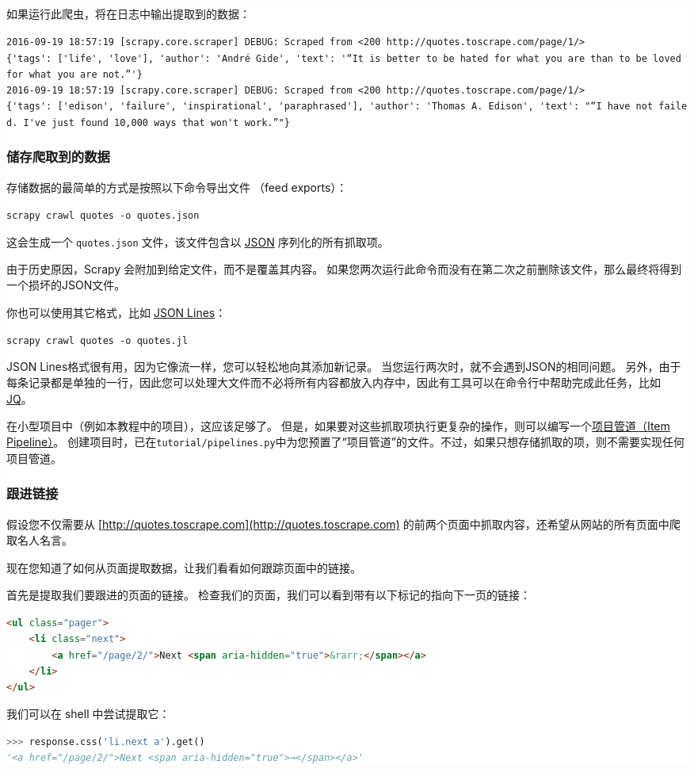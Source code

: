 如果运行此爬虫，将在日志中输出提取到的数据：

```
2016-09-19 18:57:19 [scrapy.core.scraper] DEBUG: Scraped from <200 http://quotes.toscrape.com/page/1/>
{'tags': ['life', 'love'], 'author': 'André Gide', 'text': '“It is better to be hated for what you are than to be loved for what you are not.”'}
2016-09-19 18:57:19 [scrapy.core.scraper] DEBUG: Scraped from <200 http://quotes.toscrape.com/page/1/>
{'tags': ['edison', 'failure', 'inspirational', 'paraphrased'], 'author': 'Thomas A. Edison', 'text': "“I have not failed. I've just found 10,000 ways that won't work.”"}
```

### 储存爬取到的数据

存储数据的最简单的方式是按照以下命令导出文件 （feed exports）：

```
scrapy crawl quotes -o quotes.json
```

这会生成一个 `quotes.json` 文件，该文件包含以 [JSON](https://en.wikipedia.org/wiki/JSON) 序列化的所有抓取项。

由于历史原因，Scrapy 会附加到给定文件，而不是覆盖其内容。 如果您两次运行此命令而没有在第二次之前删除该文件，那么最终将得到一个损坏的JSON文件。

你也可以使用其它格式，比如 [JSON Lines](http://jsonlines.org/)：

```
scrapy crawl quotes -o quotes.jl
```

JSON Lines格式很有用，因为它像流一样，您可以轻松地向其添加新记录。 当您运行两次时，就不会遇到JSON的相同问题。 另外，由于每条记录都是单独的一行，因此您可以处理大文件而不必将所有内容都放入内存中，因此有工具可以在命令行中帮助完成此任务，比如 [JQ](https://stedolan.github.io/jq)。

在小型项目中（例如本教程中的项目），这应该足够了。 但是，如果要对这些抓取项执行更复杂的操作，则可以编写一个[项目管道（Item Pipeline）]()。 创建项目时，已在`tutorial/pipelines.py`中为您预置了“项目管道”的文件。不过，如果只想存储抓取的项，则不需要实现任何项目管道。

### 跟进链接

假设您不仅需要从 [http://quotes.toscrape.com](http://quotes.toscrape.com) 的前两个页面中抓取内容，还希望从网站的所有页面中爬取名人名言。

现在您知道了如何从页面提取数据，让我们看看如何跟踪页面中的链接。

首先是提取我们要跟进的页面的链接。 检查我们的页面，我们可以看到带有以下标记的指向下一页的链接：

```html
<ul class="pager">
    <li class="next">
        <a href="/page/2/">Next <span aria-hidden="true">&rarr;</span></a>
    </li>
</ul>
```

我们可以在 shell 中尝试提取它：

```python
>>> response.css('li.next a').get()
'<a href="/page/2/">Next <span aria-hidden="true">→</span></a>'
```
